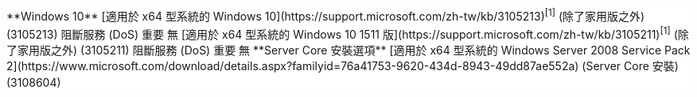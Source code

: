 </td>
</tr>
<tr>
<td style="border:1px solid black;" colspan="4">
**Windows 10**

</td>
</tr>
<tr>
<td style="border:1px solid black;">
[適用於 x64 型系統的 Windows 10](https://support.microsoft.com/zh-tw/kb/3105213)<sup>[1]</sup>
(除了家用版之外)  
(3105213)

</td>
<td style="border:1px solid black;">
阻斷服務 (DoS)

</td>
<td style="border:1px solid black;">
重要

</td>
<td style="border:1px solid black;">
無

</td>
</tr>
<tr>
<td style="border:1px solid black;">
[適用於 x64 型系統的 Windows 10 1511 版](https://support.microsoft.com/zh-tw/kb/3105211)<sup>[1]</sup>
(除了家用版之外)  
(3105211)

</td>
<td style="border:1px solid black;">
阻斷服務 (DoS)

</td>
<td style="border:1px solid black;">
重要

</td>
<td style="border:1px solid black;">
無

</td>
</tr>
<tr>
<td style="border:1px solid black;" colspan="4">
**Server Core 安裝選項**

</td>
</tr>
<tr>
<td style="border:1px solid black;">
[適用於 x64 型系統的 Windows Server 2008 Service Pack 2](https://www.microsoft.com/download/details.aspx?familyid=76a41753-9620-434d-8943-49dd87ae552a) (Server Core 安裝)  
(3108604)

